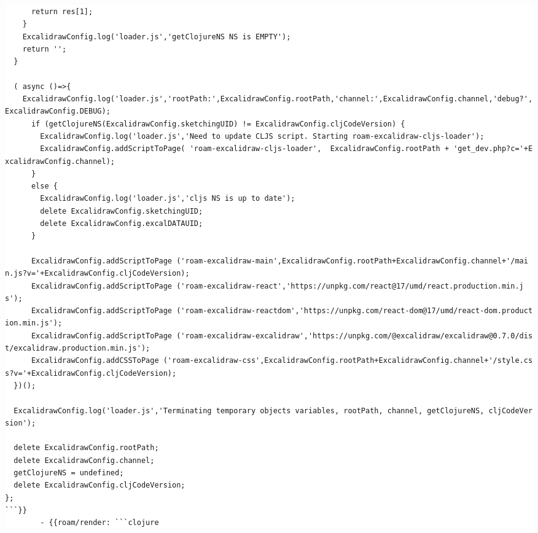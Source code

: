 ```}}
      return res[1];
    }
    ExcalidrawConfig.log('loader.js','getClojureNS NS is EMPTY');
    return '';
  } 

  ( async ()=>{
    ExcalidrawConfig.log('loader.js','rootPath:',ExcalidrawConfig.rootPath,'channel:',ExcalidrawConfig.channel,'debug?',ExcalidrawConfig.DEBUG);
      if (getClojureNS(ExcalidrawConfig.sketchingUID) != ExcalidrawConfig.cljCodeVersion) {
        ExcalidrawConfig.log('loader.js','Need to update CLJS script. Starting roam-excalidraw-cljs-loader');
        ExcalidrawConfig.addScriptToPage( 'roam-excalidraw-cljs-loader',  ExcalidrawConfig.rootPath + 'get_dev.php?c='+ExcalidrawConfig.channel);
      }
      else {
        ExcalidrawConfig.log('loader.js','cljs NS is up to date');
        delete ExcalidrawConfig.sketchingUID;
        delete ExcalidrawConfig.excalDATAUID;
      }
      
      ExcalidrawConfig.addScriptToPage ('roam-excalidraw-main',ExcalidrawConfig.rootPath+ExcalidrawConfig.channel+'/main.js?v='+ExcalidrawConfig.cljCodeVersion);
      ExcalidrawConfig.addScriptToPage ('roam-excalidraw-react','https://unpkg.com/react@17/umd/react.production.min.js');
      ExcalidrawConfig.addScriptToPage ('roam-excalidraw-reactdom','https://unpkg.com/react-dom@17/umd/react-dom.production.min.js');
      ExcalidrawConfig.addScriptToPage ('roam-excalidraw-excalidraw','https://unpkg.com/@excalidraw/excalidraw@0.7.0/dist/excalidraw.production.min.js');
      ExcalidrawConfig.addCSSToPage ('roam-excalidraw-css',ExcalidrawConfig.rootPath+ExcalidrawConfig.channel+'/style.css?v='+ExcalidrawConfig.cljCodeVersion);
  })();
  
  ExcalidrawConfig.log('loader.js','Terminating temporary objects variables, rootPath, channel, getClojureNS, cljCodeVersion');

  delete ExcalidrawConfig.rootPath;
  delete ExcalidrawConfig.channel;
  getClojureNS = undefined;
  delete ExcalidrawConfig.cljCodeVersion;
};
```}}
        - {{roam/render: ```clojure
```